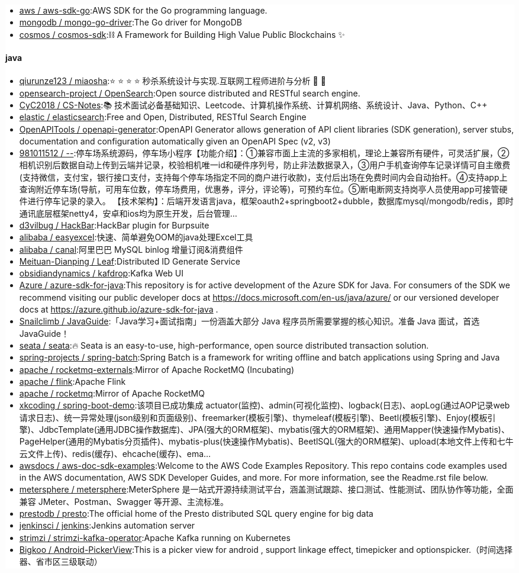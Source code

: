 * [aws / aws-sdk-go](https://github.com/aws/aws-sdk-go):AWS SDK for the Go programming language.
* [mongodb / mongo-go-driver](https://github.com/mongodb/mongo-go-driver):The Go driver for MongoDB
* [cosmos / cosmos-sdk](https://github.com/cosmos/cosmos-sdk):⛓️ A Framework for Building High Value Public Blockchains ✨

#### java
* [qiurunze123 / miaosha](https://github.com/qiurunze123/miaosha):⭐ ⭐ ⭐ ⭐ 秒杀系统设计与实现.互联网工程师进阶与分析 🙋 🐓
* [opensearch-project / OpenSearch](https://github.com/opensearch-project/OpenSearch):Open source distributed and RESTful search engine.
* [CyC2018 / CS-Notes](https://github.com/CyC2018/CS-Notes):📚 技术面试必备基础知识、Leetcode、计算机操作系统、计算机网络、系统设计、Java、Python、C++
* [elastic / elasticsearch](https://github.com/elastic/elasticsearch):Free and Open, Distributed, RESTful Search Engine
* [OpenAPITools / openapi-generator](https://github.com/OpenAPITools/openapi-generator):OpenAPI Generator allows generation of API client libraries (SDK generation), server stubs, documentation and configuration automatically given an OpenAPI Spec (v2, v3)
* [981011512 / --](https://github.com/981011512/--):停车场系统源码，停车场小程序【功能介绍】：①兼容市面上主流的多家相机，理论上兼容所有硬件，可灵活扩展，②相机识别后数据自动上传到云端并记录，校验相机唯一id和硬件序列号，防止非法数据录入，③用户手机查询停车记录详情可自主缴费(支持微信，支付宝，银行接口支付，支持每个停车场指定不同的商户进行收款)，支付后出场在免费时间内会自动抬杆。④支持app上查询附近停车场(导航，可用车位数，停车场费用，优惠券，评分，评论等)，可预约车位。⑤断电断网支持岗亭人员使用app可接管硬件进行停车记录的录入。 【技术架构】：后端开发语言java，框架oauth2+springboot2+dubble，数据库mysql/mongodb/redis，即时通讯底层框架netty4，安卓和ios均为原生开发，后台管理…
* [d3vilbug / HackBar](https://github.com/d3vilbug/HackBar):HackBar plugin for Burpsuite
* [alibaba / easyexcel](https://github.com/alibaba/easyexcel):快速、简单避免OOM的java处理Excel工具
* [alibaba / canal](https://github.com/alibaba/canal):阿里巴巴 MySQL binlog 增量订阅&消费组件
* [Meituan-Dianping / Leaf](https://github.com/Meituan-Dianping/Leaf):Distributed ID Generate Service
* [obsidiandynamics / kafdrop](https://github.com/obsidiandynamics/kafdrop):Kafka Web UI
* [Azure / azure-sdk-for-java](https://github.com/Azure/azure-sdk-for-java):This repository is for active development of the Azure SDK for Java. For consumers of the SDK we recommend visiting our public developer docs at https://docs.microsoft.com/en-us/java/azure/ or our versioned developer docs at https://azure.github.io/azure-sdk-for-java .
* [Snailclimb / JavaGuide](https://github.com/Snailclimb/JavaGuide):「Java学习+面试指南」一份涵盖大部分 Java 程序员所需要掌握的核心知识。准备 Java 面试，首选 JavaGuide！
* [seata / seata](https://github.com/seata/seata):🔥 Seata is an easy-to-use, high-performance, open source distributed transaction solution.
* [spring-projects / spring-batch](https://github.com/spring-projects/spring-batch):Spring Batch is a framework for writing offline and batch applications using Spring and Java
* [apache / rocketmq-externals](https://github.com/apache/rocketmq-externals):Mirror of Apache RocketMQ (Incubating)
* [apache / flink](https://github.com/apache/flink):Apache Flink
* [apache / rocketmq](https://github.com/apache/rocketmq):Mirror of Apache RocketMQ
* [xkcoding / spring-boot-demo](https://github.com/xkcoding/spring-boot-demo):该项目已成功集成 actuator(监控)、admin(可视化监控)、logback(日志)、aopLog(通过AOP记录web请求日志)、统一异常处理(json级别和页面级别)、freemarker(模板引擎)、thymeleaf(模板引擎)、Beetl(模板引擎)、Enjoy(模板引擎)、JdbcTemplate(通用JDBC操作数据库)、JPA(强大的ORM框架)、mybatis(强大的ORM框架)、通用Mapper(快速操作Mybatis)、PageHelper(通用的Mybatis分页插件)、mybatis-plus(快速操作Mybatis)、BeetlSQL(强大的ORM框架)、upload(本地文件上传和七牛云文件上传)、redis(缓存)、ehcache(缓存)、ema…
* [awsdocs / aws-doc-sdk-examples](https://github.com/awsdocs/aws-doc-sdk-examples):Welcome to the AWS Code Examples Repository. This repo contains code examples used in the AWS documentation, AWS SDK Developer Guides, and more. For more information, see the Readme.rst file below.
* [metersphere / metersphere](https://github.com/metersphere/metersphere):MeterSphere 是一站式开源持续测试平台，涵盖测试跟踪、接口测试、性能测试、团队协作等功能，全面兼容 JMeter、Postman、Swagger 等开源、主流标准。
* [prestodb / presto](https://github.com/prestodb/presto):The official home of the Presto distributed SQL query engine for big data
* [jenkinsci / jenkins](https://github.com/jenkinsci/jenkins):Jenkins automation server
* [strimzi / strimzi-kafka-operator](https://github.com/strimzi/strimzi-kafka-operator):Apache Kafka running on Kubernetes
* [Bigkoo / Android-PickerView](https://github.com/Bigkoo/Android-PickerView):This is a picker view for android , support linkage effect, timepicker and optionspicker.（时间选择器、省市区三级联动）
